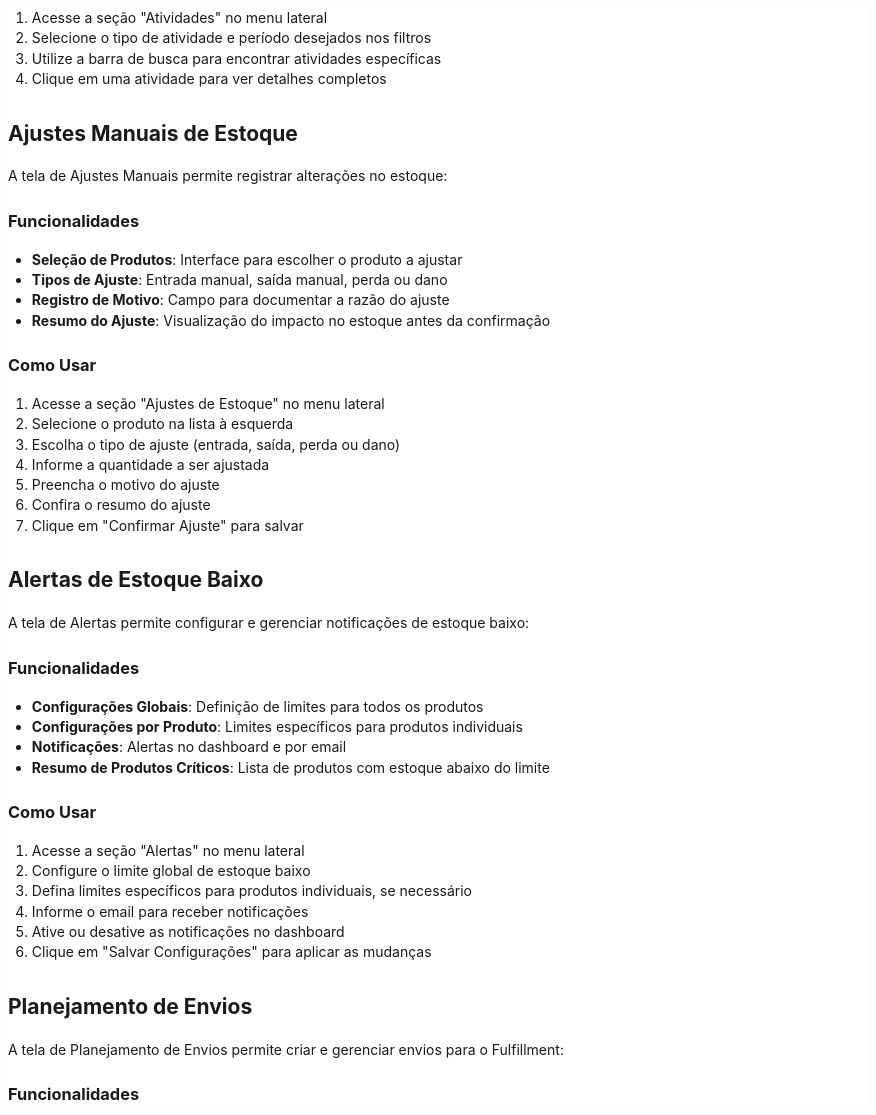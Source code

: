 1. Acesse a seção "Atividades" no menu lateral
2. Selecione o tipo de atividade e período desejados nos filtros
3. Utilize a barra de busca para encontrar atividades específicas
4. Clique em uma atividade para ver detalhes completos

## Ajustes Manuais de Estoque

A tela de Ajustes Manuais permite registrar alterações no estoque:

### Funcionalidades

- **Seleção de Produtos**: Interface para escolher o produto a ajustar
- **Tipos de Ajuste**: Entrada manual, saída manual, perda ou dano
- **Registro de Motivo**: Campo para documentar a razão do ajuste
- **Resumo do Ajuste**: Visualização do impacto no estoque antes da confirmação

### Como Usar

1. Acesse a seção "Ajustes de Estoque" no menu lateral
2. Selecione o produto na lista à esquerda
3. Escolha o tipo de ajuste (entrada, saída, perda ou dano)
4. Informe a quantidade a ser ajustada
5. Preencha o motivo do ajuste
6. Confira o resumo do ajuste
7. Clique em "Confirmar Ajuste" para salvar

## Alertas de Estoque Baixo

A tela de Alertas permite configurar e gerenciar notificações de estoque baixo:

### Funcionalidades

- **Configurações Globais**: Definição de limites para todos os produtos
- **Configurações por Produto**: Limites específicos para produtos individuais
- **Notificações**: Alertas no dashboard e por email
- **Resumo de Produtos Críticos**: Lista de produtos com estoque abaixo do limite

### Como Usar

1. Acesse a seção "Alertas" no menu lateral
2. Configure o limite global de estoque baixo
3. Defina limites específicos para produtos individuais, se necessário
4. Informe o email para receber notificações
5. Ative ou desative as notificações no dashboard
6. Clique em "Salvar Configurações" para aplicar as mudanças

## Planejamento de Envios

A tela de Planejamento de Envios permite criar e gerenciar envios para o Fulfillment:

### Funcionalidades
